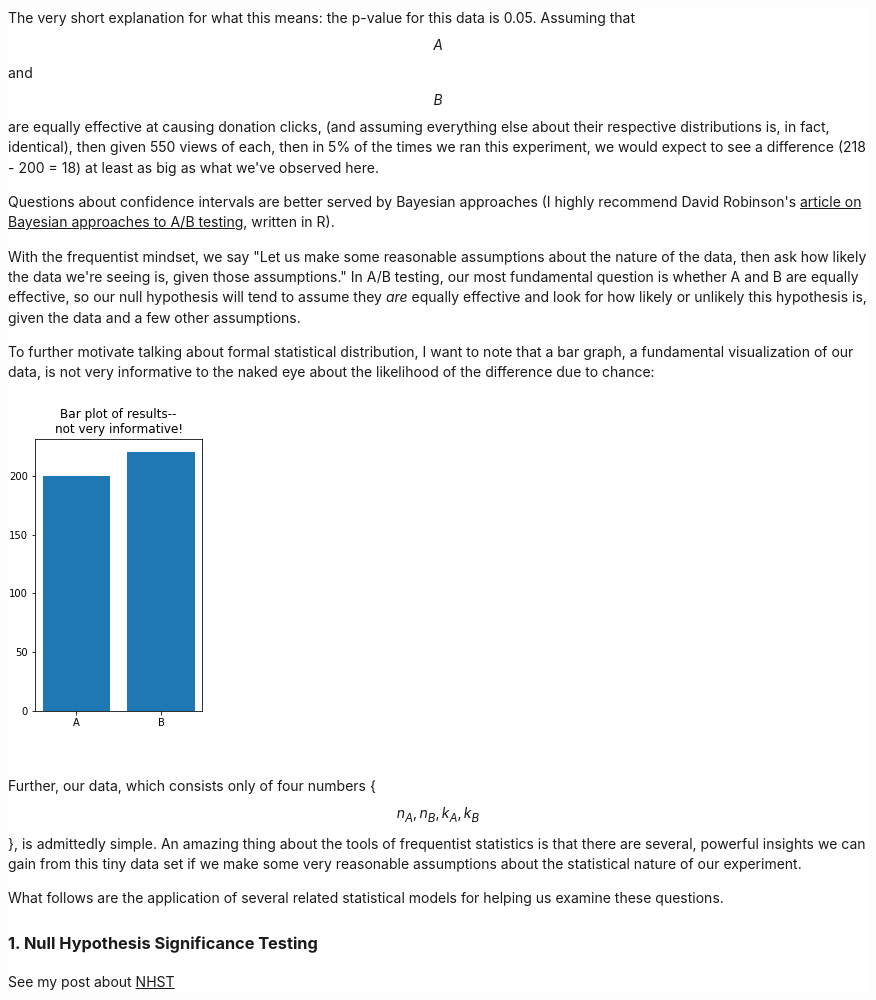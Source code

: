 The very short explanation for what this means: the p-value for this data is 0.05. Assuming that $$A$$ and $$B$$ are equally effective at causing donation clicks, (and assuming everything else about their respective distributions is, in fact, identical), then given 550 views of each, then in 5% of the times we ran this experiment, we would expect to see a difference (218 - 200 = 18) at least as big as what we've observed here.



Questions about confidence intervals are better served by Bayesian approaches (I highly recommend David Robinson's [article on Bayesian approaches to A/B testing](http://varianceexplained.org/r/bayesian_ab_baseball/), written in R).


With the frequentist mindset, we say "Let us make some reasonable assumptions about the nature of the data, then ask how likely the data we're seeing is, given those assumptions." In A/B testing, our most fundamental question is whether A and B are equally effective, so our null hypothesis will tend to assume they *are* equally effective and look for how likely or unlikely this hypothesis is, given the data and a few other assumptions.

To further motivate talking about formal statistical distribution, I want to note that a bar graph, a fundamental visualization of our data, is not very informative to the naked eye about the likelihood of the difference due to chance:

![bar plot](\images\AB_barplot.png)

Further, our data, which consists only of four numbers {$$n_A, n_B, k_A,k_B$$}, is admittedly simple. An amazing thing about the tools of frequentist statistics is that there are several, powerful insights we can gain from this tiny data set if we make some very reasonable assumptions about the statistical nature of our experiment.

What follows are the application of several related statistical models for helping us examine these questions.

### 1. Null Hypothesis Significance Testing

See my post about [NHST](/Null-Signficance-Hypothesis-Testing)
